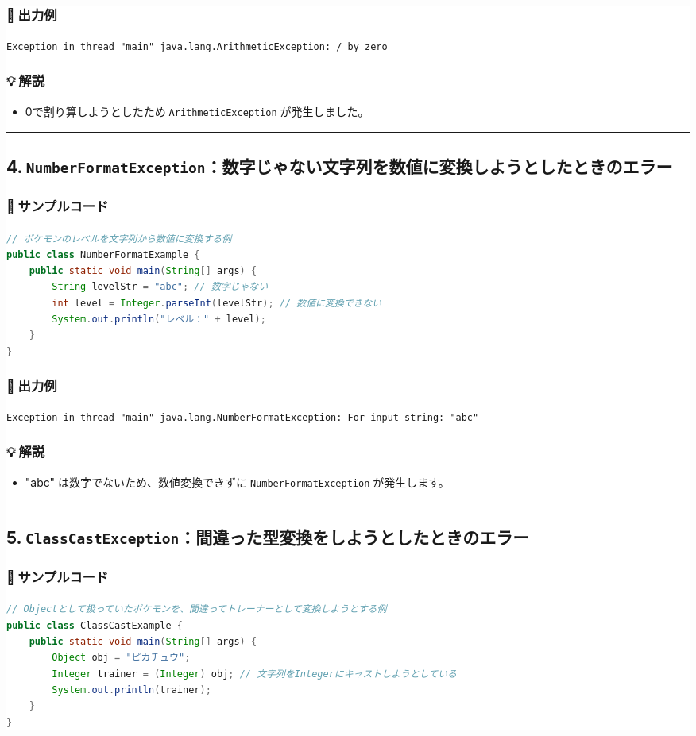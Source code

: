 ### 🧾 出力例

```
Exception in thread "main" java.lang.ArithmeticException: / by zero
```

### 💡 解説

* 0で割り算しようとしたため `ArithmeticException` が発生しました。

---

## 4. `NumberFormatException`：数字じゃない文字列を数値に変換しようとしたときのエラー

### 🌟 サンプルコード

```java
// ポケモンのレベルを文字列から数値に変換する例
public class NumberFormatExample {
    public static void main(String[] args) {
        String levelStr = "abc"; // 数字じゃない
        int level = Integer.parseInt(levelStr); // 数値に変換できない
        System.out.println("レベル：" + level);
    }
}
```

### 🧾 出力例

```
Exception in thread "main" java.lang.NumberFormatException: For input string: "abc"
```

### 💡 解説

* "abc" は数字でないため、数値変換できずに `NumberFormatException` が発生します。

---

## 5. `ClassCastException`：間違った型変換をしようとしたときのエラー

### 🌟 サンプルコード

```java
// Objectとして扱っていたポケモンを、間違ってトレーナーとして変換しようとする例
public class ClassCastExample {
    public static void main(String[] args) {
        Object obj = "ピカチュウ";
        Integer trainer = (Integer) obj; // 文字列をIntegerにキャストしようとしている
        System.out.println(trainer);
    }
}
```

